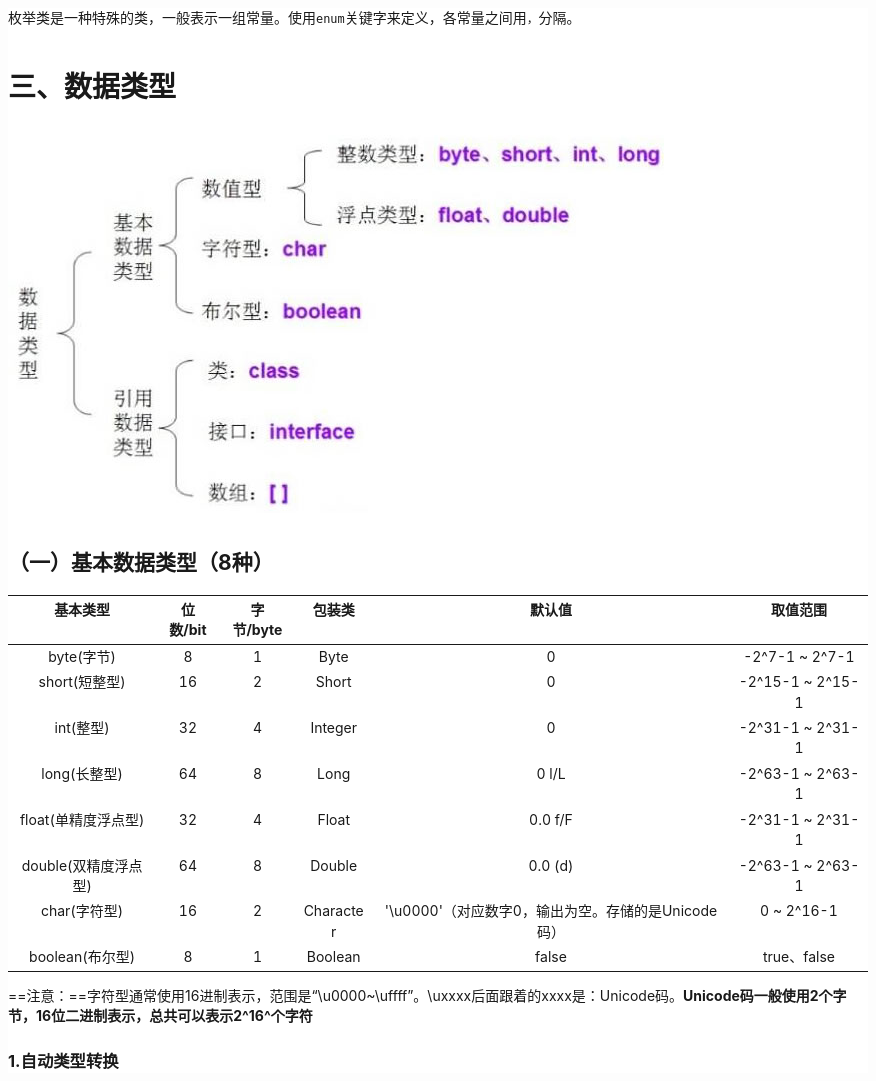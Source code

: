枚举类是一种特殊的类，一般表示一组常量。使用`enum`关键字来定义，各常量之间用`，`分隔。

# 三、数据类型



![](https://raw.githubusercontent.com/LSC-cong/Bolg/main/cloudimages/202111180952382.jpeg)

## （一）基本数据类型（8种）

|     **基本类型**     | **位数/bit** | 字节/byte | **包装类** |                     **默认值**                     |   **取值范围**   |
| :------------------: | :----------: | :-------: | :--------: | :------------------------------------------------: | :--------------: |
|      byte(字节)      |      8       |     1     |    Byte    |                         0                          |  -2^7-1 ~ 2^7-1  |
|    short(短整型)     |      16      |     2     |   Short    |                         0                          | -2^15-1 ~ 2^15-1 |
|      int(整型)       |      32      |     4     |  Integer   |                         0                          | -2^31-1 ~ 2^31-1 |
|     long(长整型)     |      64      |     8     |    Long    |                       0 l/L                        | -2^63-1 ~ 2^63-1 |
| float(单精度浮点型)  |      32      |     4     |   Float    |                      0.0 f/F                       | -2^31-1 ~ 2^31-1 |
| double(双精度浮点型) |      64      |     8     |   Double   |                      0.0 (d)                       | -2^63-1 ~ 2^63-1 |
|     char(字符型)     |      16      |     2     | Character  | '\u0000'（对应数字0，输出为空。存储的是Unicode码） |    0 ~ 2^16-1    |
|   boolean(布尔型)    |      8       |     1     |  Boolean   |                       false                        |   true、false    |

==注意：==字符型通常使用16进制表示，范围是“\u0000~\uffff”。\uxxxx后面跟着的xxxx是：Unicode码。**Unicode码一般使用2个字节，16位二进制表示，总共可以表示2^16^个字符**

### 1.自动类型转换
